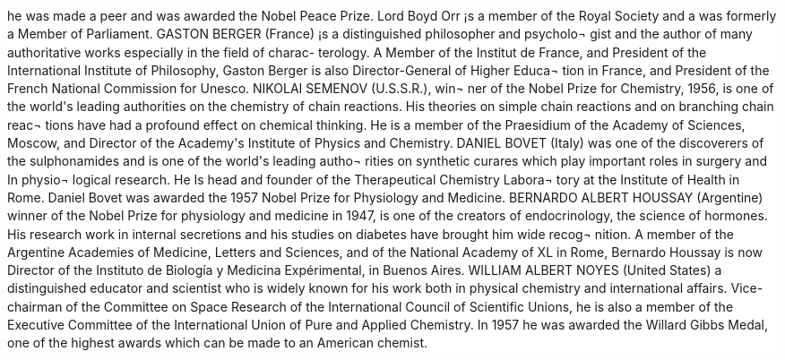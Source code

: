 he was made a peer and was awarded
the Nobel Peace Prize. Lord Boyd Orr
¡s a member of the Royal Society and a
was formerly a Member of Parliament.
GASTON BERGER (France) ¡s a
distinguished philosopher and psycholo¬
gist and the author of many authoritative
works especially in the field of charac-
terology. A Member of the Institut de
France, and President of the International
Institute of Philosophy, Gaston Berger is
also Director-General of Higher Educa¬
tion in France, and President of the
French National Commission for Unesco.
NIKOLAI SEMENOV (U.S.S.R.), win¬
ner of the Nobel Prize for Chemistry,
1956, is one of the world's leading
authorities on the chemistry of chain
reactions. His theories on simple chain
reactions and on branching chain reac¬
tions have had a profound effect on
chemical thinking. He is a member of
the Praesidium of the Academy of Sciences,
Moscow, and Director of the Academy's
Institute of Physics and Chemistry.
DANIEL BOVET (Italy) was one of
the discoverers of the sulphonamides
and is one of the world's leading autho¬
rities on synthetic curares which play
important roles in surgery and In physio¬
logical research. He Is head and founder
of the Therapeutical Chemistry Labora¬
tory at the Institute of Health in Rome.
Daniel Bovet was awarded the 1957
Nobel Prize for Physiology and Medicine.
BERNARDO ALBERT HOUSSAY
(Argentine) winner of the Nobel Prize
for physiology and medicine in 1947, is
one of the creators of endocrinology, the
science of hormones. His research work
in internal secretions and his studies on
diabetes have brought him wide recog¬
nition. A member of the Argentine
Academies of Medicine, Letters and
Sciences, and of the National Academy
of XL in Rome, Bernardo Houssay is now
Director of the Instituto de Biología y
Medicina Expérimental, in Buenos Aires.
WILLIAM ALBERT NOYES (United
States) a distinguished educator and
scientist who is widely known for his
work both in physical chemistry and
international affairs. Vice-chairman of
the Committee on Space Research of the
International Council of Scientific Unions,
he is also a member of the Executive
Committee of the International Union
of Pure and Applied Chemistry. In 1957
he was awarded the Willard Gibbs
Medal, one of the highest awards which
can be made to an American chemist.